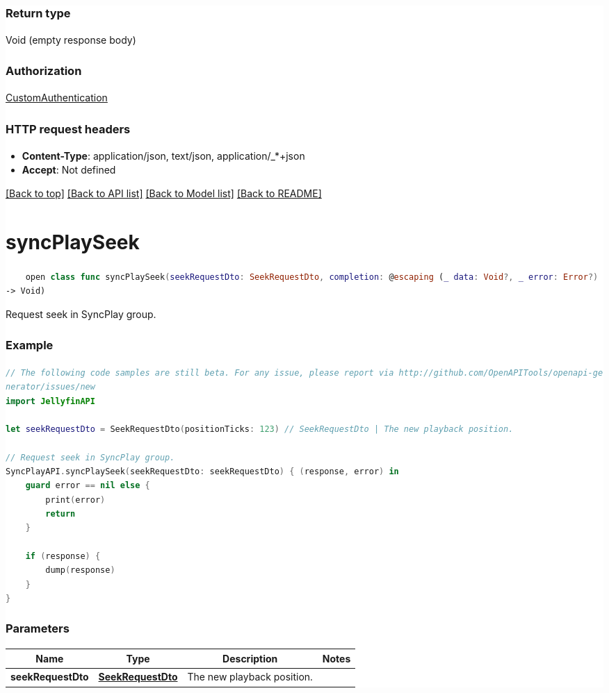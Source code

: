 ### Return type

Void (empty response body)

### Authorization

[CustomAuthentication](../README.md#CustomAuthentication)

### HTTP request headers

 - **Content-Type**: application/json, text/json, application/_*+json
 - **Accept**: Not defined

[[Back to top]](#) [[Back to API list]](../README.md#documentation-for-api-endpoints) [[Back to Model list]](../README.md#documentation-for-models) [[Back to README]](../README.md)

# **syncPlaySeek**
```swift
    open class func syncPlaySeek(seekRequestDto: SeekRequestDto, completion: @escaping (_ data: Void?, _ error: Error?) -> Void)
```

Request seek in SyncPlay group.

### Example 
```swift
// The following code samples are still beta. For any issue, please report via http://github.com/OpenAPITools/openapi-generator/issues/new
import JellyfinAPI

let seekRequestDto = SeekRequestDto(positionTicks: 123) // SeekRequestDto | The new playback position.

// Request seek in SyncPlay group.
SyncPlayAPI.syncPlaySeek(seekRequestDto: seekRequestDto) { (response, error) in
    guard error == nil else {
        print(error)
        return
    }

    if (response) {
        dump(response)
    }
}
```

### Parameters

Name | Type | Description  | Notes
------------- | ------------- | ------------- | -------------
 **seekRequestDto** | [**SeekRequestDto**](SeekRequestDto.md) | The new playback position. | 
